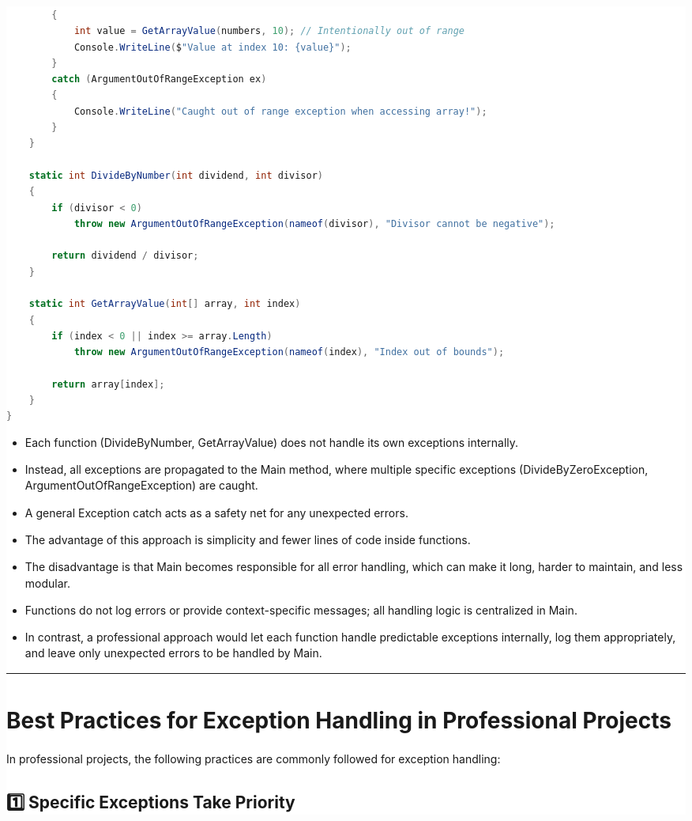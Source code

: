 ```csharp
        {
            int value = GetArrayValue(numbers, 10); // Intentionally out of range
            Console.WriteLine($"Value at index 10: {value}");
        }
        catch (ArgumentOutOfRangeException ex)
        {
            Console.WriteLine("Caught out of range exception when accessing array!");
        }
    }

    static int DivideByNumber(int dividend, int divisor)
    {
        if (divisor < 0)
            throw new ArgumentOutOfRangeException(nameof(divisor), "Divisor cannot be negative");

        return dividend / divisor;
    }

    static int GetArrayValue(int[] array, int index)
    {
        if (index < 0 || index >= array.Length)
            throw new ArgumentOutOfRangeException(nameof(index), "Index out of bounds");

        return array[index];
    }
}
```

- Each function (DivideByNumber, GetArrayValue) does not handle its own exceptions internally.

- Instead, all exceptions are propagated to the Main method, where multiple specific exceptions (DivideByZeroException, ArgumentOutOfRangeException) are caught.

- A general Exception catch acts as a safety net for any unexpected errors.

- The advantage of this approach is simplicity and fewer lines of code inside functions.

- The disadvantage is that Main becomes responsible for all error handling, which can make it long, harder to maintain, and less modular.

- Functions do not log errors or provide context-specific messages; all handling logic is centralized in Main.

- In contrast, a professional approach would let each function handle predictable exceptions internally, log them appropriately, and leave only unexpected errors to be handled by Main.

---

# Best Practices for Exception Handling in Professional Projects

In professional projects, the following practices are commonly followed for exception handling:

## 1️⃣ Specific Exceptions Take Priority
